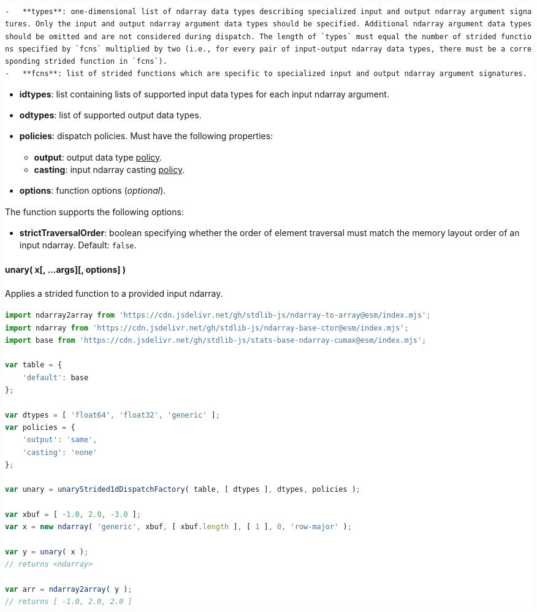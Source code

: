     -   **types**: one-dimensional list of ndarray data types describing specialized input and output ndarray argument signatures. Only the input and output ndarray argument data types should be specified. Additional ndarray argument data types should be omitted and are not considered during dispatch. The length of `types` must equal the number of strided functions specified by `fcns` multiplied by two (i.e., for every pair of input-output ndarray data types, there must be a corresponding strided function in `fcns`).
    -   **fcns**: list of strided functions which are specific to specialized input and output ndarray argument signatures.

-   **idtypes**: list containing lists of supported input data types for each input ndarray argument.

-   **odtypes**: list of supported output data types.

-   **policies**: dispatch policies. Must have the following properties:

    -   **output**: output data type [policy][@stdlib/ndarray/output-dtype-policies].
    -   **casting**: input ndarray casting [policy][@stdlib/ndarray/input-casting-policies].

-   **options**: function options (_optional_).

The function supports the following options:

-   **strictTraversalOrder**: boolean specifying whether the order of element traversal must match the memory layout order of an input ndarray. Default: `false`.

#### unary( x\[, ...args]\[, options] )

Applies a strided function to a provided input ndarray.



```javascript
import ndarray2array from 'https://cdn.jsdelivr.net/gh/stdlib-js/ndarray-to-array@esm/index.mjs';
import ndarray from 'https://cdn.jsdelivr.net/gh/stdlib-js/ndarray-base-ctor@esm/index.mjs';
import base from 'https://cdn.jsdelivr.net/gh/stdlib-js/stats-base-ndarray-cumax@esm/index.mjs';

var table = {
    'default': base
};

var dtypes = [ 'float64', 'float32', 'generic' ];
var policies = {
    'output': 'same',
    'casting': 'none'
};

var unary = unaryStrided1dDispatchFactory( table, [ dtypes ], dtypes, policies );

var xbuf = [ -1.0, 2.0, -3.0 ];
var x = new ndarray( 'generic', xbuf, [ xbuf.length ], [ 1 ], 0, 'row-major' );

var y = unary( x );
// returns <ndarray>

var arr = ndarray2array( y );
// returns [ -1.0, 2.0, 2.0 ]
```


[npm-image]: http://img.shields.io/npm/v/@stdlib/ndarray-base-unary-strided1d-dispatch-factory.svg
[npm-url]: https://npmjs.org/package/@stdlib/ndarray-base-unary-strided1d-dispatch-factory
[test-image]: https://github.com/stdlib-js/ndarray-base-unary-strided1d-dispatch-factory/actions/workflows/test.yml/badge.svg?branch=main
[test-url]: https://github.com/stdlib-js/ndarray-base-unary-strided1d-dispatch-factory/actions/workflows/test.yml?query=branch:main
[coverage-image]: https://img.shields.io/codecov/c/github/stdlib-js/ndarray-base-unary-strided1d-dispatch-factory/main.svg
[coverage-url]: https://codecov.io/github/stdlib-js/ndarray-base-unary-strided1d-dispatch-factory?branch=main
[chat-image]: https://img.shields.io/gitter/room/stdlib-js/stdlib.svg
[chat-url]: https://app.gitter.im/#/room/#stdlib-js_stdlib:gitter.im
[stdlib]: https://github.com/stdlib-js/stdlib
[stdlib-authors]: https://github.com/stdlib-js/stdlib/graphs/contributors
[umd]: https://github.com/umdjs/umd
[es-module]: https://developer.mozilla.org/en-US/docs/Web/JavaScript/Guide/Modules
[deno-url]: https://github.com/stdlib-js/ndarray-base-unary-strided1d-dispatch-factory/tree/deno
[deno-readme]: https://github.com/stdlib-js/ndarray-base-unary-strided1d-dispatch-factory/blob/deno/README.md
[umd-url]: https://github.com/stdlib-js/ndarray-base-unary-strided1d-dispatch-factory/tree/umd
[umd-readme]: https://github.com/stdlib-js/ndarray-base-unary-strided1d-dispatch-factory/blob/umd/README.md
[esm-url]: https://github.com/stdlib-js/ndarray-base-unary-strided1d-dispatch-factory/tree/esm
[esm-readme]: https://github.com/stdlib-js/ndarray-base-unary-strided1d-dispatch-factory/blob/esm/README.md
[branches-url]: https://github.com/stdlib-js/ndarray-base-unary-strided1d-dispatch-factory/blob/main/branches.md
[stdlib-license]: https://raw.githubusercontent.com/stdlib-js/ndarray-base-unary-strided1d-dispatch-factory/main/LICENSE
[@stdlib/ndarray/output-dtype-policies]: https://github.com/stdlib-js/ndarray-output-dtype-policies/tree/esm
[@stdlib/ndarray/input-casting-policies]: https://github.com/stdlib-js/ndarray-input-casting-policies/tree/esm